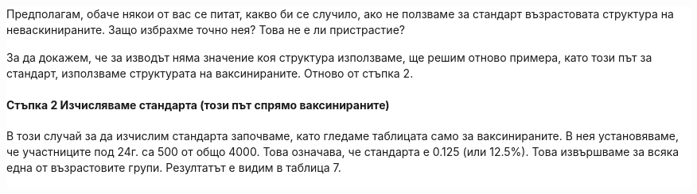 Предполагам, обаче някои от вас се питат, какво би се случило, ако не
ползваме за стандарт възрастовата структура на неваскинираните. Защо
избрахме точно нея? Това не е ли пристрастие?

За да докажем, че за изводът няма значение коя структура използваме, ще
решим отново примера, като този път за стандарт, използваме структурата
на ваксинираните. Отново от стъпка 2.

#### Стъпка 2 Изчисляваме стандарта (този път спрямо ваксинираните)

В този случай за да изчислим стандарта започваме, като гледаме таблицата
само за ваксинираните. В нея установяваме, че участниците под 24г. са
500 от общо 4000. Това означава, че стандарта е 0.125 (или 12.5%). Това
извършваме за всяка една от възрастовите групи. Резултатът е видим в
таблица 7.

<div id="kapqmozcpl" style="overflow-x:auto;overflow-y:auto;width:auto;height:auto;">
<style>html {
